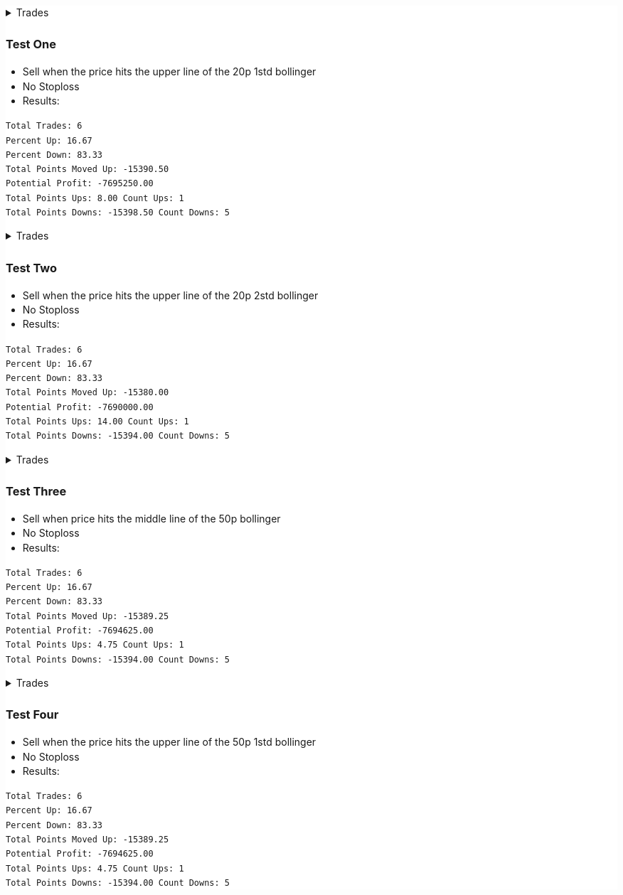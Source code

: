 <details><summary>Trades</summary></details>

### Test One
* Sell when the price hits the upper line of the 20p 1std bollinger
* No Stoploss
* Results:
```
Total Trades: 6
Percent Up: 16.67
Percent Down: 83.33
Total Points Moved Up: -15390.50
Potential Profit: -7695250.00
Total Points Ups: 8.00 Count Ups: 1
Total Points Downs: -15398.50 Count Downs: 5
```

<details><summary>Trades</summary></details>

### Test Two
* Sell when the price hits the upper line of the 20p 2std bollinger
* No Stoploss
* Results:
```
Total Trades: 6
Percent Up: 16.67
Percent Down: 83.33
Total Points Moved Up: -15380.00
Potential Profit: -7690000.00
Total Points Ups: 14.00 Count Ups: 1
Total Points Downs: -15394.00 Count Downs: 5
```

<details><summary>Trades</summary></details>

### Test Three
* Sell when price hits the middle line of the 50p bollinger
* No Stoploss
* Results:
```
Total Trades: 6
Percent Up: 16.67
Percent Down: 83.33
Total Points Moved Up: -15389.25
Potential Profit: -7694625.00
Total Points Ups: 4.75 Count Ups: 1
Total Points Downs: -15394.00 Count Downs: 5
```

<details><summary>Trades</summary></details>

### Test Four
* Sell when the price hits the upper line of the 50p 1std bollinger
* No Stoploss
* Results:
```
Total Trades: 6
Percent Up: 16.67
Percent Down: 83.33
Total Points Moved Up: -15389.25
Potential Profit: -7694625.00
Total Points Ups: 4.75 Count Ups: 1
Total Points Downs: -15394.00 Count Downs: 5
```
